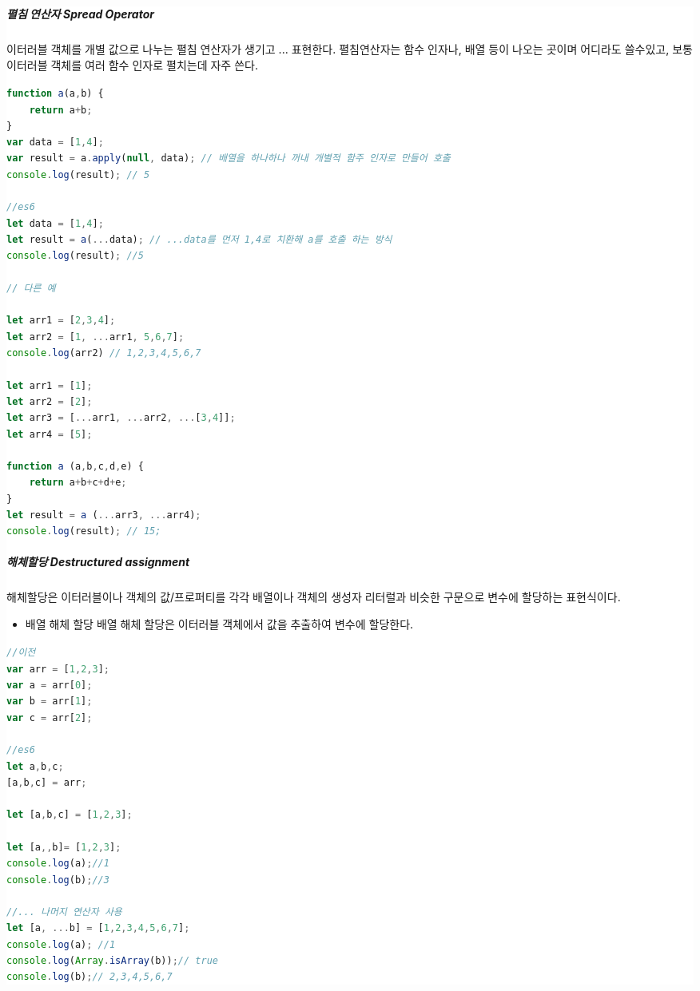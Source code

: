 ##### 펼침 연산자 Spread Operator
이터러블 객체를 개별 값으로 나누는 펼침 연산자가 생기고 ... 표현한다.
펼침연산자는 함수 인자나, 배열 등이 나오는 곳이며 어디라도 쓸수있고, 보통 이터러블 객체를 여러 함수 인자로 펼치는데 자주 쓴다.

~~~javascript
function a(a,b) {
	return a+b;
}
var data = [1,4];
var result = a.apply(null, data); // 배열을 하나하나 꺼내 개별적 함주 인자로 만들어 호출
console.log(result); // 5

//es6
let data = [1,4];
let result = a(...data); // ...data를 먼저 1,4로 치환해 a를 호출 하는 방식
console.log(result); //5

// 다른 예

let arr1 = [2,3,4];
let arr2 = [1, ...arr1, 5,6,7];
console.log(arr2) // 1,2,3,4,5,6,7

let arr1 = [1];
let arr2 = [2];
let arr3 = [...arr1, ...arr2, ...[3,4]];
let arr4 = [5];

function a (a,b,c,d,e) {
	return a+b+c+d+e;
}
let result = a (...arr3, ...arr4);
console.log(result); // 15;

~~~

##### 해체할당 Destructured assignment 
해체할당은 이터러블이나 객체의 값/프로퍼티를 각각 배열이나 객체의 생성자 리터럴과 비슷한 구문으로 변수에 할당하는 표현식이다.

* 배열 해체 할당
배열 해체 할당은 이터러블 객체에서 값을 추출하여 변수에 할당한다.

~~~javascript
//이전
var arr = [1,2,3];
var a = arr[0];
var b = arr[1];
var c = arr[2];

//es6
let a,b,c;
[a,b,c] = arr;

let [a,b,c] = [1,2,3];

let [a,,b]= [1,2,3];
console.log(a);//1
console.log(b);//3

//... 나머지 연산자 사용
let [a, ...b] = [1,2,3,4,5,6,7];
console.log(a); //1
console.log(Array.isArray(b));// true
console.log(b);// 2,3,4,5,6,7

~~~